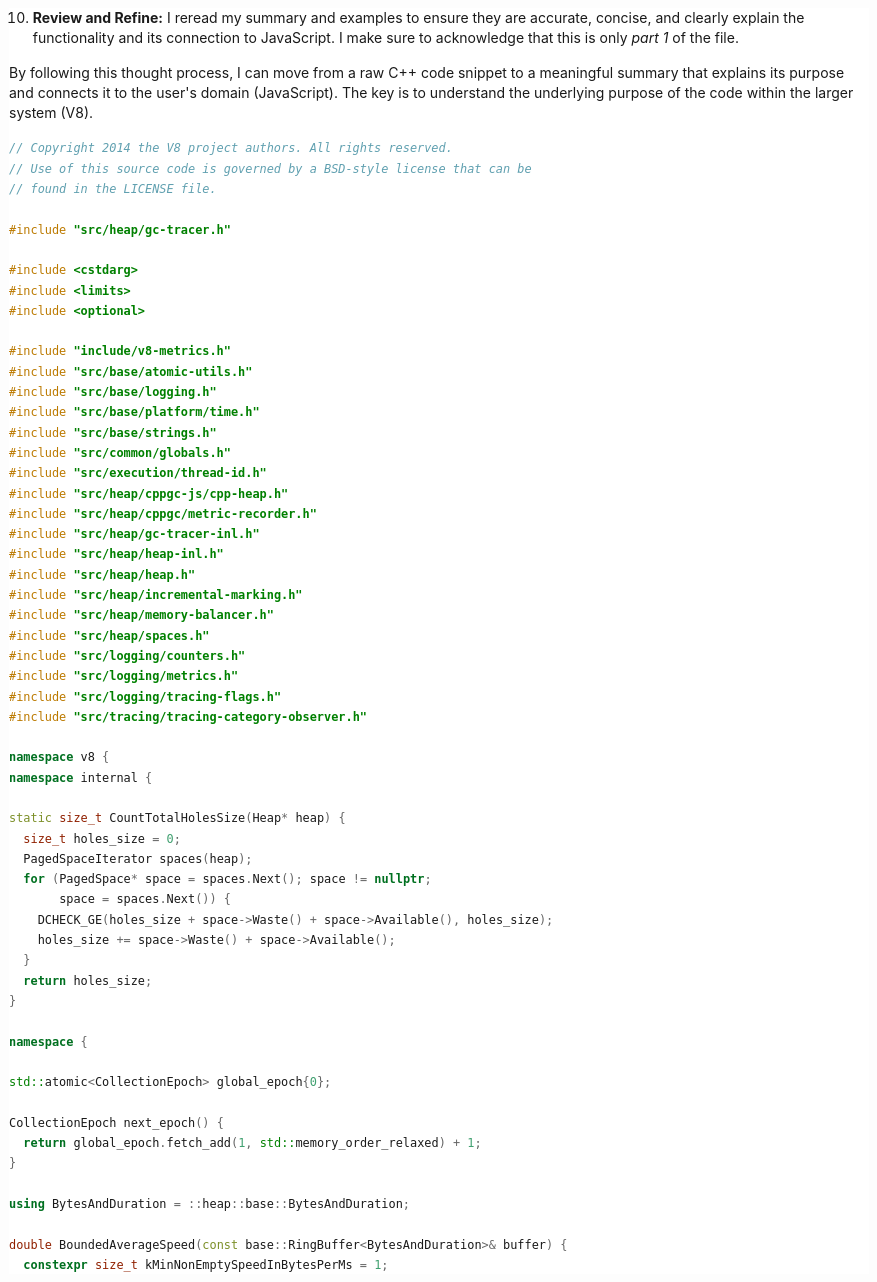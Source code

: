 10. **Review and Refine:** I reread my summary and examples to ensure they are accurate, concise, and clearly explain the functionality and its connection to JavaScript. I make sure to acknowledge that this is only *part 1* of the file.

By following this thought process, I can move from a raw C++ code snippet to a meaningful summary that explains its purpose and connects it to the user's domain (JavaScript). The key is to understand the underlying purpose of the code within the larger system (V8).
```cpp
// Copyright 2014 the V8 project authors. All rights reserved.
// Use of this source code is governed by a BSD-style license that can be
// found in the LICENSE file.

#include "src/heap/gc-tracer.h"

#include <cstdarg>
#include <limits>
#include <optional>

#include "include/v8-metrics.h"
#include "src/base/atomic-utils.h"
#include "src/base/logging.h"
#include "src/base/platform/time.h"
#include "src/base/strings.h"
#include "src/common/globals.h"
#include "src/execution/thread-id.h"
#include "src/heap/cppgc-js/cpp-heap.h"
#include "src/heap/cppgc/metric-recorder.h"
#include "src/heap/gc-tracer-inl.h"
#include "src/heap/heap-inl.h"
#include "src/heap/heap.h"
#include "src/heap/incremental-marking.h"
#include "src/heap/memory-balancer.h"
#include "src/heap/spaces.h"
#include "src/logging/counters.h"
#include "src/logging/metrics.h"
#include "src/logging/tracing-flags.h"
#include "src/tracing/tracing-category-observer.h"

namespace v8 {
namespace internal {

static size_t CountTotalHolesSize(Heap* heap) {
  size_t holes_size = 0;
  PagedSpaceIterator spaces(heap);
  for (PagedSpace* space = spaces.Next(); space != nullptr;
       space = spaces.Next()) {
    DCHECK_GE(holes_size + space->Waste() + space->Available(), holes_size);
    holes_size += space->Waste() + space->Available();
  }
  return holes_size;
}

namespace {

std::atomic<CollectionEpoch> global_epoch{0};

CollectionEpoch next_epoch() {
  return global_epoch.fetch_add(1, std::memory_order_relaxed) + 1;
}

using BytesAndDuration = ::heap::base::BytesAndDuration;

double BoundedAverageSpeed(const base::RingBuffer<BytesAndDuration>& buffer) {
  constexpr size_t kMinNonEmptySpeedInBytesPerMs = 1;
```